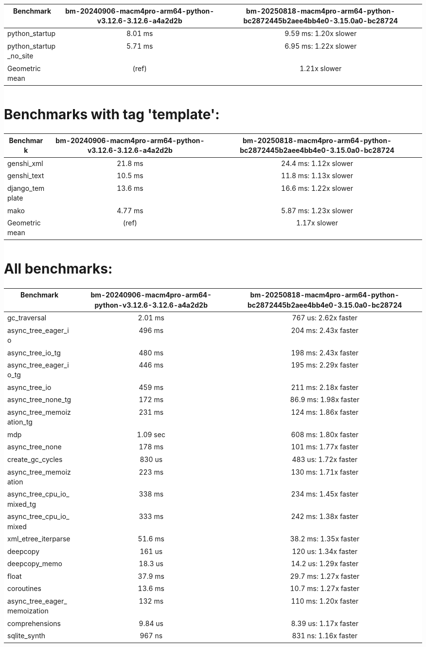 | Benchmark              | bm-20240906-macm4pro-arm64-python-v3.12.6-3.12.6-a4a2d2b | bm-20250818-macm4pro-arm64-python-bc2872445b2aee4bb4e0-3.15.0a0-bc28724 |
|------------------------|:--------------------------------------------------------:|:-----------------------------------------------------------------------:|
| python_startup         | 8.01 ms                                                  | 9.59 ms: 1.20x slower                                                   |
| python_startup_no_site | 5.71 ms                                                  | 6.95 ms: 1.22x slower                                                   |
| Geometric mean         | (ref)                                                    | 1.21x slower                                                            |

Benchmarks with tag 'template':
===============================

| Benchmark       | bm-20240906-macm4pro-arm64-python-v3.12.6-3.12.6-a4a2d2b | bm-20250818-macm4pro-arm64-python-bc2872445b2aee4bb4e0-3.15.0a0-bc28724 |
|-----------------|:--------------------------------------------------------:|:-----------------------------------------------------------------------:|
| genshi_xml      | 21.8 ms                                                  | 24.4 ms: 1.12x slower                                                   |
| genshi_text     | 10.5 ms                                                  | 11.8 ms: 1.13x slower                                                   |
| django_template | 13.6 ms                                                  | 16.6 ms: 1.22x slower                                                   |
| mako            | 4.77 ms                                                  | 5.87 ms: 1.23x slower                                                   |
| Geometric mean  | (ref)                                                    | 1.17x slower                                                            |

All benchmarks:
===============

| Benchmark                        | bm-20240906-macm4pro-arm64-python-v3.12.6-3.12.6-a4a2d2b | bm-20250818-macm4pro-arm64-python-bc2872445b2aee4bb4e0-3.15.0a0-bc28724 |
|----------------------------------|:--------------------------------------------------------:|:-----------------------------------------------------------------------:|
| gc_traversal                     | 2.01 ms                                                  | 767 us: 2.62x faster                                                    |
| async_tree_eager_io              | 496 ms                                                   | 204 ms: 2.43x faster                                                    |
| async_tree_io_tg                 | 480 ms                                                   | 198 ms: 2.43x faster                                                    |
| async_tree_eager_io_tg           | 446 ms                                                   | 195 ms: 2.29x faster                                                    |
| async_tree_io                    | 459 ms                                                   | 211 ms: 2.18x faster                                                    |
| async_tree_none_tg               | 172 ms                                                   | 86.9 ms: 1.98x faster                                                   |
| async_tree_memoization_tg        | 231 ms                                                   | 124 ms: 1.86x faster                                                    |
| mdp                              | 1.09 sec                                                 | 608 ms: 1.80x faster                                                    |
| async_tree_none                  | 178 ms                                                   | 101 ms: 1.77x faster                                                    |
| create_gc_cycles                 | 830 us                                                   | 483 us: 1.72x faster                                                    |
| async_tree_memoization           | 223 ms                                                   | 130 ms: 1.71x faster                                                    |
| async_tree_cpu_io_mixed_tg       | 338 ms                                                   | 234 ms: 1.45x faster                                                    |
| async_tree_cpu_io_mixed          | 333 ms                                                   | 242 ms: 1.38x faster                                                    |
| xml_etree_iterparse              | 51.6 ms                                                  | 38.2 ms: 1.35x faster                                                   |
| deepcopy                         | 161 us                                                   | 120 us: 1.34x faster                                                    |
| deepcopy_memo                    | 18.3 us                                                  | 14.2 us: 1.29x faster                                                   |
| float                            | 37.9 ms                                                  | 29.7 ms: 1.27x faster                                                   |
| coroutines                       | 13.6 ms                                                  | 10.7 ms: 1.27x faster                                                   |
| async_tree_eager_memoization     | 132 ms                                                   | 110 ms: 1.20x faster                                                    |
| comprehensions                   | 9.84 us                                                  | 8.39 us: 1.17x faster                                                   |
| sqlite_synth                     | 967 ns                                                   | 831 ns: 1.16x faster                                                    |